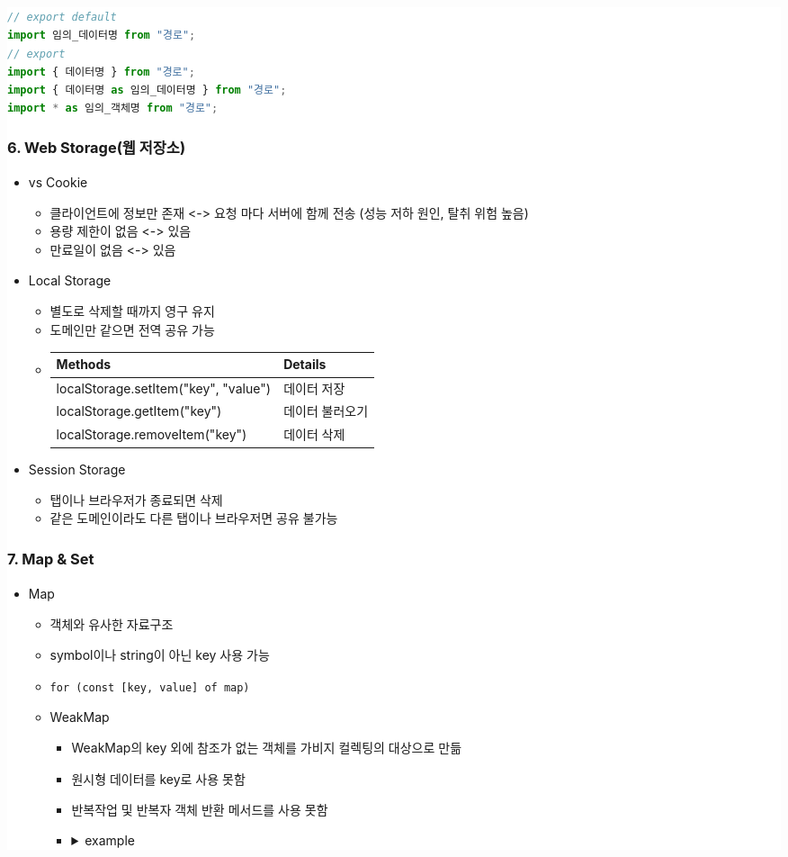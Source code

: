 ```js
// export default
import 임의_데이터명 from "경로";
// export
import { 데이터명 } from "경로";
import { 데이터명 as 임의_데이터명 } from "경로";
import * as 임의_객체명 from "경로";
```

### 6. Web Storage(웹 저장소)

- vs Cookie

  - 클라이언트에 정보만 존재 <-> 요청 마다 서버에 함께 전송 (성능 저하 원인, 탈취 위험 높음)
  - 용량 제한이 없음 <-> 있음
  - 만료일이 없음 <-> 있음

- Local Storage

  - 별도로 삭제할 때까지 영구 유지
  - 도메인만 같으면 전역 공유 가능
  - | Methods                              | Details         |
    | ------------------------------------ | --------------- |
    | localStorage.setItem("key", "value") | 데이터 저장     |
    | localStorage.getItem("key")          | 데이터 불러오기 |
    | localStorage.removeItem("key")       | 데이터 삭제     |

- Session Storage

  - 탭이나 브라우저가 종료되면 삭제
  - 같은 도메인이라도 다른 탭이나 브라우저면 공유 불가능

### 7. Map & Set

- Map

  - 객체와 유사한 자료구조
  - symbol이나 string이 아닌 key 사용 가능
  - `for (const [key, value] of map)`
  - WeakMap

    - WeakMap의 key 외에 참조가 없는 객체를 가비지 컬렉팅의 대상으로 만듦
    - 원시형 데이터를 key로 사용 못함
    - 반복작업 및 반복자 객체 반환 메서드를 사용 못함
    - <details>
      <summary>example</summary>
      <div markdown=1>

      ```js
      let user = { name: "adw", age: 29 };

      const userMap = new Map();
      const userWeakMap = new WeakMap();

      userMap.set(user, { married: false });
      userWeakMap.set(user, { married: false });
